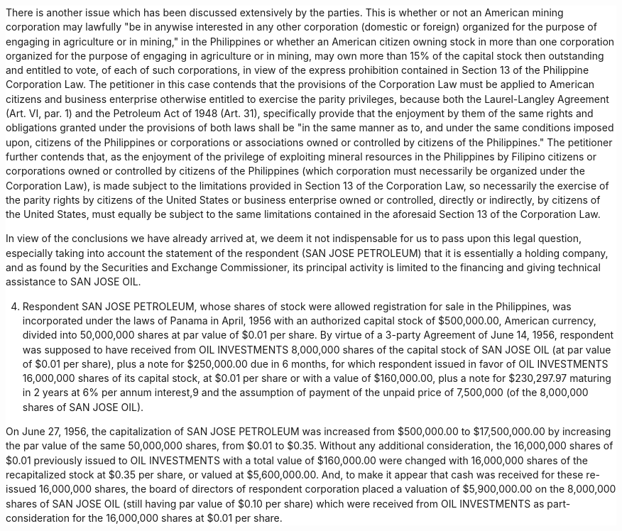   

There is another issue which has been discussed extensively by the parties. This is whether or not an American mining corporation may lawfully "be in anywise interested in any other corporation (domestic or foreign) organized for the purpose of engaging in agriculture or in mining," in the Philippines or whether an American citizen owning stock in more than one corporation organized for the purpose of engaging in agriculture or in mining, may own more than 15% of the capital stock then outstanding and entitled to vote, of each of such corporations, in view of the express prohibition contained in Section 13 of the Philippine Corporation Law. The petitioner in this case contends that the provisions of the Corporation Law must be applied to American citizens and business enterprise otherwise entitled to exercise the parity privileges, because both the Laurel-Langley Agreement (Art. VI, par. 1) and the Petroleum Act of 1948 (Art. 31), specifically provide that the enjoyment by them of the same rights and obligations granted under the provisions of both laws shall be "in the same manner as to, and under the same conditions imposed upon, citizens of the Philippines or corporations or associations owned or controlled by citizens of the Philippines." The petitioner further contends that, as the enjoyment of the privilege of exploiting mineral resources in the Philippines by Filipino citizens or corporations owned or controlled by citizens of the Philippines (which corporation must necessarily be organized under the Corporation Law), is made subject to the limitations provided in Section 13 of the Corporation Law, so necessarily the exercise of the parity rights by citizens of the United States or business enterprise owned or controlled, directly or indirectly, by citizens of the United States, must equally be subject to the same limitations contained in the aforesaid Section 13 of the Corporation Law.

  

In view of the conclusions we have already arrived at, we deem it not indispensable for us to pass upon this legal question, especially taking into account the statement of the respondent (SAN JOSE PETROLEUM) that it is essentially a holding company, and as found by the Securities and Exchange Commissioner, its principal activity is limited to the financing and giving technical assistance to SAN JOSE OIL.

  

4. Respondent SAN JOSE PETROLEUM, whose shares of stock were allowed registration for sale in the Philippines, was incorporated under the laws of Panama in April, 1956 with an authorized capital stock of $500,000.00, American currency, divided into 50,000,000 shares at par value of $0.01 per share. By virtue of a 3-party Agreement of June 14, 1956, respondent was supposed to have received from OIL INVESTMENTS 8,000,000 shares of the capital stock of SAN JOSE OIL (at par value of $0.01 per share), plus a note for $250,000.00 due in 6 months, for which respondent issued in favor of OIL INVESTMENTS 16,000,000 shares of its capital stock, at $0.01 per share or with a value of $160,000.00, plus a note for $230,297.97 maturing in 2 years at 6% per annum interest,9 and the assumption of payment of the unpaid price of 7,500,000 (of the 8,000,000 shares of SAN JOSE OIL).

  

On June 27, 1956, the capitalization of SAN JOSE PETROLEUM was increased from $500,000.00 to $17,500,000.00 by increasing the par value of the same 50,000,000 shares, from $0.01 to $0.35. Without any additional consideration, the 16,000,000 shares of $0.01 previously issued to OIL INVESTMENTS with a total value of $160,000.00 were changed with 16,000,000 shares of the recapitalized stock at $0.35 per share, or valued at $5,600,000.00. And, to make it appear that cash was received for these re-issued 16,000,000 shares, the board of directors of respondent corporation placed a valuation of $5,900,000.00 on the 8,000,000 shares of SAN JOSE OIL (still having par value of $0.10 per share) which were received from OIL INVESTMENTS as part-consideration for the 16,000,000 shares at $0.01 per share.

  
